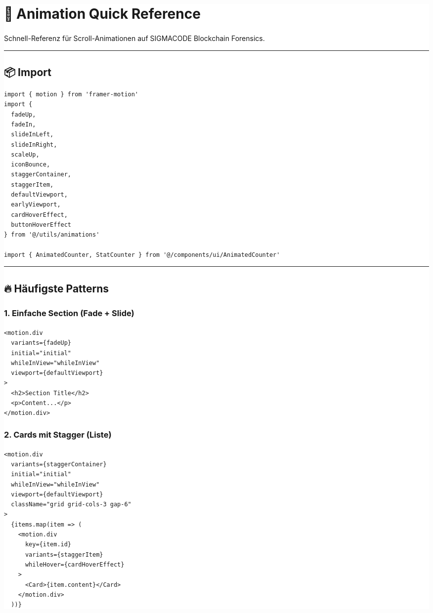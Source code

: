 # 🎨 Animation Quick Reference

Schnell-Referenz für Scroll-Animationen auf SIGMACODE Blockchain Forensics.

---

## 📦 Import

```tsx
import { motion } from 'framer-motion'
import { 
  fadeUp,
  fadeIn,
  slideInLeft,
  slideInRight,
  scaleUp,
  iconBounce,
  staggerContainer,
  staggerItem,
  defaultViewport,
  earlyViewport,
  cardHoverEffect,
  buttonHoverEffect
} from '@/utils/animations'

import { AnimatedCounter, StatCounter } from '@/components/ui/AnimatedCounter'
```

---

## 🔥 Häufigste Patterns

### 1. **Einfache Section (Fade + Slide)**
```tsx
<motion.div 
  variants={fadeUp}
  initial="initial"
  whileInView="whileInView"
  viewport={defaultViewport}
>
  <h2>Section Title</h2>
  <p>Content...</p>
</motion.div>
```

### 2. **Cards mit Stagger (Liste)**
```tsx
<motion.div 
  variants={staggerContainer}
  initial="initial"
  whileInView="whileInView"
  viewport={defaultViewport}
  className="grid grid-cols-3 gap-6"
>
  {items.map(item => (
    <motion.div
      key={item.id}
      variants={staggerItem}
      whileHover={cardHoverEffect}
    >
      <Card>{item.content}</Card>
    </motion.div>
  ))}
```